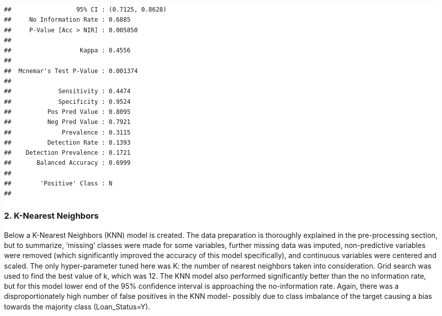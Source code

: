     ##                  95% CI : (0.7125, 0.8628)
    ##     No Information Rate : 0.6885          
    ##     P-Value [Acc > NIR] : 0.005850        
    ##                                           
    ##                   Kappa : 0.4556          
    ##                                           
    ##  Mcnemar's Test P-Value : 0.001374        
    ##                                           
    ##             Sensitivity : 0.4474          
    ##             Specificity : 0.9524          
    ##          Pos Pred Value : 0.8095          
    ##          Neg Pred Value : 0.7921          
    ##              Prevalence : 0.3115          
    ##          Detection Rate : 0.1393          
    ##    Detection Prevalence : 0.1721          
    ##       Balanced Accuracy : 0.6999          
    ##                                           
    ##        'Positive' Class : N               
    ## 

### 2. K-Nearest Neighbors

Below a K-Nearest Neighbors (KNN) model is created. The data preparation
is thoroughly explained in the pre-processing section, but to summarize,
‘missing’ classes were made for some variables, further missing data was
imputed, non-predictive variables were removed (which significantly
improved the accuracy of this model specifically), and continuous
variables were centered and scaled. The only hyper-parameter tuned here
was K: the number of nearest neighbors taken into consideration. Grid
search was used to find the best value of k, which was 12. The KNN model
also performed significantly better than the no information rate, but
for this model lower end of the 95% confidence interval is approaching
the no-information rate. Again, there was a disproportionately high
number of false positives in the KNN model- possibly due to class
imbalance of the target causing a bias towards the majority class
(Loan_Status=Y).
